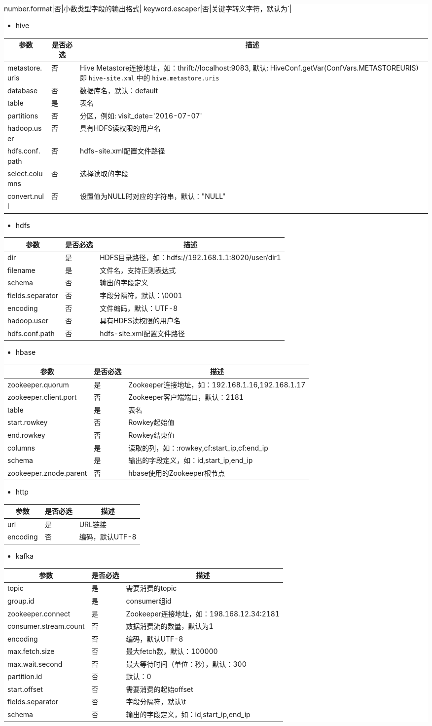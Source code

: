 number.format|否|小数类型字段的输出格式|
keyword.escaper|否|关键字转义字符，默认为\`|

* hive

参数        | 是否必选   | 描述                    |
-----------| ----- | ---------------------------------------- |
metastore.uris|否|Hive Metastore连接地址，如：thrift://localhost:9083, 默认: HiveConf.getVar(ConfVars.METASTOREURIS) 即 `hive-site.xml` 中的 `hive.metastore.uris` |
database|否|数据库名，默认：default|
table|是|表名|
partitions|否|分区，例如: visit_date='2016-07-07'|
hadoop.user|否|具有HDFS读权限的用户名|
hdfs.conf.path|否|hdfs-site.xml配置文件路径|
select.columns|否|选择读取的字段|
convert.null|否|设置值为NULL时对应的字符串，默认："NULL"|


* hdfs

参数        | 是否必选   | 描述                    |
-----------| ----- | ---------------------------------------- |
dir|是|HDFS目录路径，如：hdfs://192.168.1.1:8020/user/dir1|
filename|是|文件名，支持正则表达式|
schema|否|输出的字段定义|
fields.separator|否|字段分隔符，默认：\0001|
encoding|否|文件编码，默认：UTF-8|
hadoop.user|否|具有HDFS读权限的用户名|
hdfs.conf.path|否|hdfs-site.xml配置文件路径|

* hbase

参数        | 是否必选   | 描述                    |
-----------| ----- | ---------------------------------------- |
zookeeper.quorum|是|Zookeeper连接地址，如：192.168.1.16,192.168.1.17|
zookeeper.client.port|否|Zookeeper客户端端口，默认：2181|
table|是|表名|
start.rowkey|否|Rowkey起始值|
end.rowkey|否|Rowkey结束值|
columns|是|读取的列，如：:rowkey,cf:start_ip,cf:end_ip|
schema|是|输出的字段定义，如：id,start_ip,end_ip|
zookeeper.znode.parent|否|hbase使用的Zookeeper根节点|

* http

参数        | 是否必选   | 描述                    |
-----------| ----- | ---------------------------------------- |
url|是|URL链接|
encoding|否|编码，默认UTF-8|

* kafka

参数        | 是否必选   | 描述                    |
-----------| ----- | ---------------------------------------- |
topic|是|需要消费的topic|
group.id|是|consumer组id|
zookeeper.connect|是|Zookeeper连接地址，如：198.168.12.34:2181|
consumer.stream.count|否|数据消费流的数量，默认为1|
encoding|否|编码，默认UTF-8|
max.fetch.size|否|最大fetch数，默认：100000|
max.wait.second|否|最大等待时间（单位：秒），默认：300|
partition.id|否|默认：0|
start.offset|否|需要消费的起始offset|
fields.separator|否|字段分隔符，默认\t|
schema|否|输出的字段定义，如：id,start_ip,end_ip|
